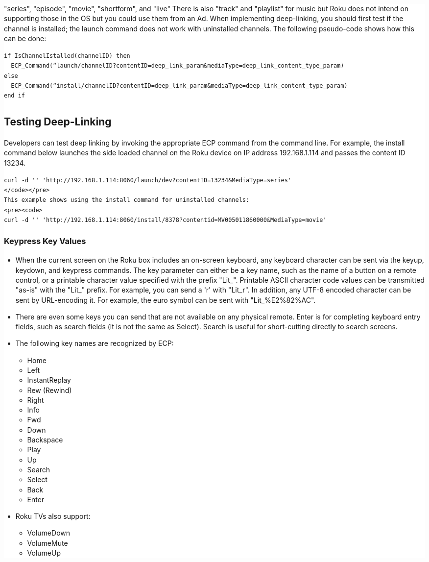 
"series", "episode", "movie", "shortform", and "live"
There is also "track" and "playlist" for music but Roku does not intend on supporting those in the OS but you could use them from an Ad.
When implementing deep-linking, you should first test if the channel is installed; the launch command does not work with uninstalled channels. The following pseudo-code shows how this can be done:

```
if IsChannelIstalled(channelID) then
  ECP_Command(“launch/channelID?contentID=deep_link_param&mediaType=deep_link_content_type_param)
else
  ECP_Command(“install/channelID?contentID=deep_link_param&mediaType=deep_link_content_type_param)
end if
```

## Testing Deep-Linking
Developers can test deep linking by invoking the appropriate ECP command from the command line. For example, the install command below launches the side loaded channel on the Roku device on IP address 192.168.1.114 and passes the content ID 13234.

```
curl -d '' 'http://192.168.1.114:8060/launch/dev?contentID=13234&MediaType=series'
</code></pre>
This example shows using the install command for uninstalled channels:
<pre><code>
curl -d '' 'http://192.168.1.114:8060/install/8378?contentid=MV005011860000&MediaType=movie'
```

### Keypress Key Values
- When the current screen on the Roku box includes an on-screen keyboard, any keyboard character can be sent via the keyup, keydown, and keypress commands. The key parameter can either be a key name, such as the name of a button on a remote control, or a printable character value specified with the prefix "Lit_".
Printable ASCII character code values can be transmitted "as-is" with the "Lit_" prefix. For example, you can send a 'r' with "Lit_r". In addition, any UTF-8 encoded character can be sent by URL-encoding it. For example, the euro symbol can be sent with "Lit_%E2%82%AC".
- There are even some keys you can send that are not available on any physical remote. Enter is for completing keyboard entry fields, such as search fields (it is not the same as Select). Search is useful for short-cutting directly to search screens.

- The following key names are recognized by ECP:
  - Home
  - Left
  - InstantReplay
  - Rew (Rewind)
  - Right
  - Info
  - Fwd
  - Down
  - Backspace
  - Play
  - Up
  - Search
  - Select
  - Back
  - Enter
- Roku TVs also support:
  - VolumeDown
  - VolumeMute
  - VolumeUp
